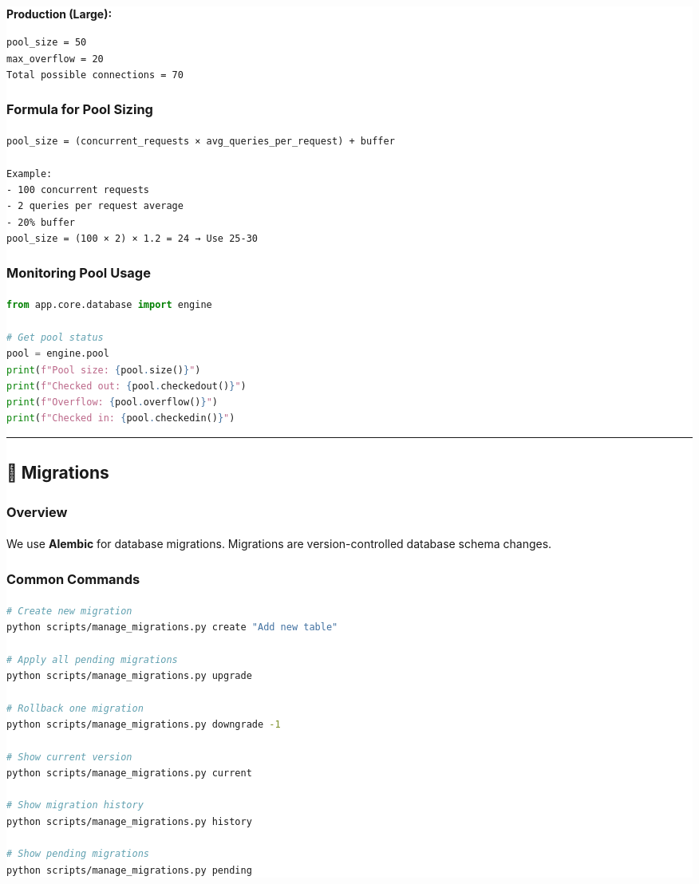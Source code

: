 **Production (Large):**
```
pool_size = 50
max_overflow = 20
Total possible connections = 70
```

### Formula for Pool Sizing

```
pool_size = (concurrent_requests × avg_queries_per_request) + buffer

Example:
- 100 concurrent requests
- 2 queries per request average
- 20% buffer
pool_size = (100 × 2) × 1.2 = 24 → Use 25-30
```

### Monitoring Pool Usage

```python
from app.core.database import engine

# Get pool status
pool = engine.pool
print(f"Pool size: {pool.size()}")
print(f"Checked out: {pool.checkedout()}")
print(f"Overflow: {pool.overflow()}")
print(f"Checked in: {pool.checkedin()}")
```

---

## 🔄 Migrations

### Overview

We use **Alembic** for database migrations. Migrations are version-controlled database schema changes.

### Common Commands

```bash
# Create new migration
python scripts/manage_migrations.py create "Add new table"

# Apply all pending migrations
python scripts/manage_migrations.py upgrade

# Rollback one migration
python scripts/manage_migrations.py downgrade -1

# Show current version
python scripts/manage_migrations.py current

# Show migration history
python scripts/manage_migrations.py history

# Show pending migrations
python scripts/manage_migrations.py pending
```
